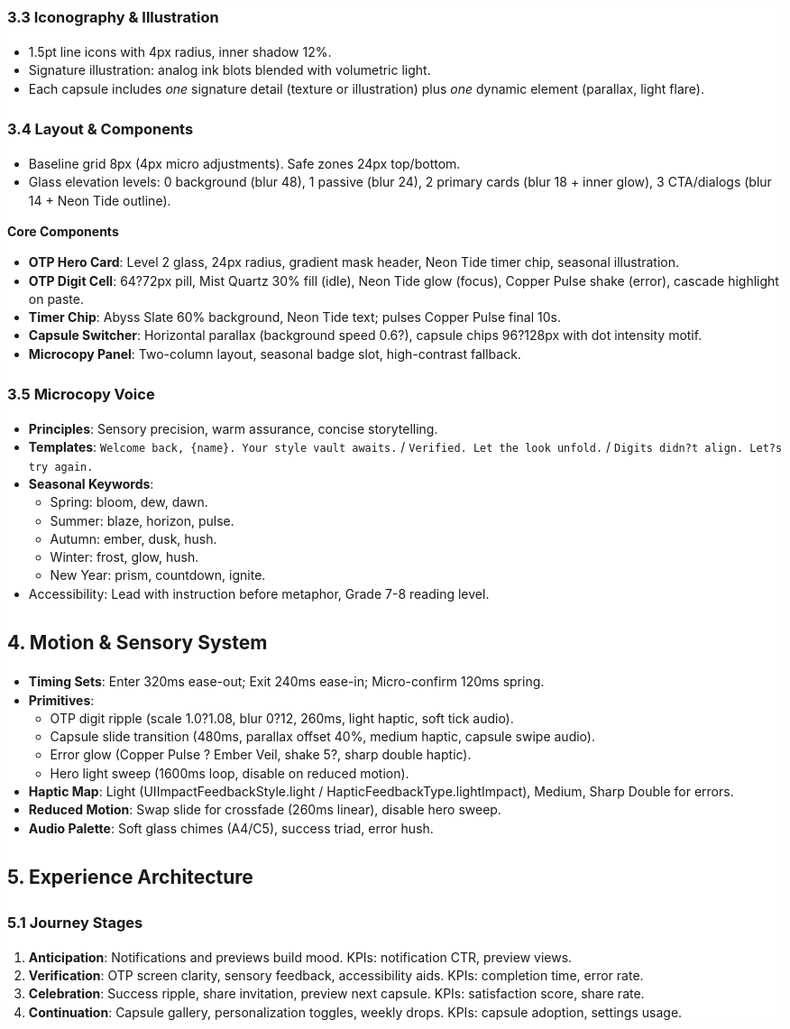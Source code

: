 ### 3.3 Iconography & Illustration
- 1.5pt line icons with 4px radius, inner shadow 12%.
- Signature illustration: analog ink blots blended with volumetric light.
- Each capsule includes *one* signature detail (texture or illustration) plus *one* dynamic element (parallax, light flare).

### 3.4 Layout & Components
- Baseline grid 8px (4px micro adjustments). Safe zones 24px top/bottom.
- Glass elevation levels: 0 background (blur 48), 1 passive (blur 24), 2 primary cards (blur 18 + inner glow), 3 CTA/dialogs (blur 14 + Neon Tide outline).

**Core Components**
- **OTP Hero Card**: Level 2 glass, 24px radius, gradient mask header, Neon Tide timer chip, seasonal illustration.
- **OTP Digit Cell**: 64?72px pill, Mist Quartz 30% fill (idle), Neon Tide glow (focus), Copper Pulse shake (error), cascade highlight on paste.
- **Timer Chip**: Abyss Slate 60% background, Neon Tide text; pulses Copper Pulse final 10s.
- **Capsule Switcher**: Horizontal parallax (background speed 0.6?), capsule chips 96?128px with dot intensity motif.
- **Microcopy Panel**: Two-column layout, seasonal badge slot, high-contrast fallback.

### 3.5 Microcopy Voice
- **Principles**: Sensory precision, warm assurance, concise storytelling.
- **Templates**: `Welcome back, {name}. Your style vault awaits.` / `Verified. Let the look unfold.` / `Digits didn?t align. Let?s try again.`
- **Seasonal Keywords**:
  - Spring: bloom, dew, dawn.
  - Summer: blaze, horizon, pulse.
  - Autumn: ember, dusk, hush.
  - Winter: frost, glow, hush.
  - New Year: prism, countdown, ignite.
- Accessibility: Lead with instruction before metaphor, Grade 7-8 reading level.

## 4. Motion & Sensory System
- **Timing Sets**: Enter 320ms ease-out; Exit 240ms ease-in; Micro-confirm 120ms spring.
- **Primitives**:
  - OTP digit ripple (scale 1.0?1.08, blur 0?12, 260ms, light haptic, soft tick audio).
  - Capsule slide transition (480ms, parallax offset 40%, medium haptic, capsule swipe audio).
  - Error glow (Copper Pulse ? Ember Veil, shake 5?, sharp double haptic).
  - Hero light sweep (1600ms loop, disable on reduced motion).
- **Haptic Map**: Light (UIImpactFeedbackStyle.light / HapticFeedbackType.lightImpact), Medium, Sharp Double for errors.
- **Reduced Motion**: Swap slide for crossfade (260ms linear), disable hero sweep.
- **Audio Palette**: Soft glass chimes (A4/C5), success triad, error hush.

## 5. Experience Architecture
### 5.1 Journey Stages
1. **Anticipation**: Notifications and previews build mood. KPIs: notification CTR, preview views.
2. **Verification**: OTP screen clarity, sensory feedback, accessibility aids. KPIs: completion time, error rate.
3. **Celebration**: Success ripple, share invitation, preview next capsule. KPIs: satisfaction score, share rate.
4. **Continuation**: Capsule gallery, personalization toggles, weekly drops. KPIs: capsule adoption, settings usage.
